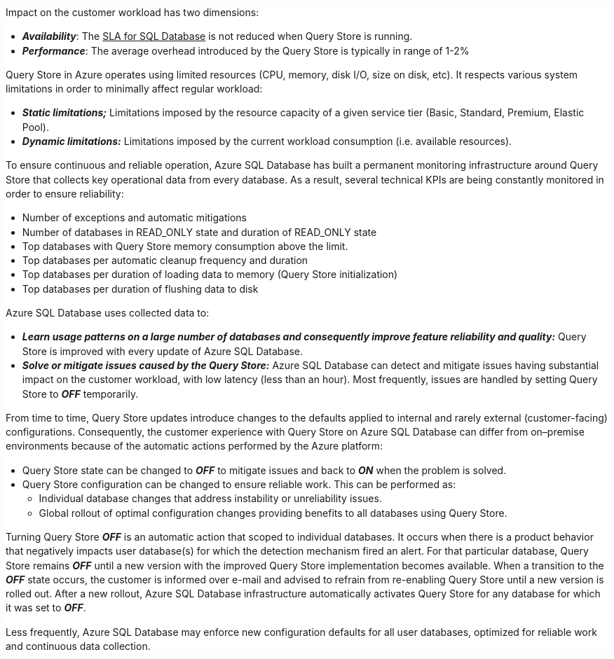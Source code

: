 Impact on the customer workload has two dimensions:

* ***Availability***: The [SLA for SQL Database](https://azure.microsoft.com/support/legal/sla/sql-database/v1_0/) is not reduced when Query Store is running.
* ***Performance***: The average overhead introduced by the Query Store is typically in range of 1-2%

Query Store in Azure operates using limited resources (CPU, memory, disk I/O, size on disk, etc). It respects various system limitations in order to minimally affect regular workload:

* ***Static limitations;*** Limitations imposed by the resource capacity of a given service tier (Basic, Standard, Premium, Elastic Pool).
* ***Dynamic limitations:*** Limitations imposed by the current workload consumption (i.e. available resources).

To ensure continuous and reliable operation, Azure SQL Database has built a permanent monitoring infrastructure around Query Store that collects key operational data from every database. As a result, several technical KPIs are being constantly monitored in order to ensure reliability:

* Number of exceptions and automatic mitigations
* Number of databases in READ_ONLY state and duration of READ_ONLY state
* Top databases with Query Store memory consumption above the limit.
* Top databases per automatic cleanup frequency and duration
* Top databases per duration of loading data to memory (Query Store initialization)
* Top databases per duration of flushing data to disk

Azure SQL Database uses collected data to:

* ***Learn usage patterns on a large number of databases and consequently improve feature reliability and quality:*** Query Store is improved with every update of Azure SQL Database. 
* ***Solve or mitigate issues caused by the Query Store:*** Azure SQL Database can detect and mitigate issues having substantial impact on the customer workload, with low latency (less than an hour). Most frequently, issues are handled by setting Query Store to ***OFF*** temporarily.

From time to time, Query Store updates introduce changes to the defaults applied to internal and rarely external (customer-facing) configurations. Consequently, the customer experience with Query Store on Azure SQL Database can differ from on–premise environments because of the automatic actions performed by the Azure platform:

* Query Store state can be changed to ***OFF*** to mitigate issues and back to ***ON*** when the problem is solved.
* Query Store configuration can be changed to ensure reliable work. This can be performed as:
  * Individual database changes that address instability or unreliability issues.
  * Global rollout of optimal configuration changes providing benefits to all databases using Query Store.

Turning Query Store ***OFF*** is an automatic action that scoped to individual databases. It occurs when there is a product behavior that negatively impacts user database(s) for which the detection mechanism fired an alert. For that particular database, Query Store remains ***OFF*** until a new version with the improved Query Store implementation becomes available. When a transition to the ***OFF*** state occurs, the customer is informed over e-mail and advised to refrain from re-enabling Query Store until a new version is rolled out. After a new rollout, Azure SQL Database infrastructure automatically activates Query Store for any database for which it was set to ***OFF***. 

Less frequently, Azure SQL Database may enforce new configuration defaults for all user databases, optimized for reliable work and continuous data collection. 
